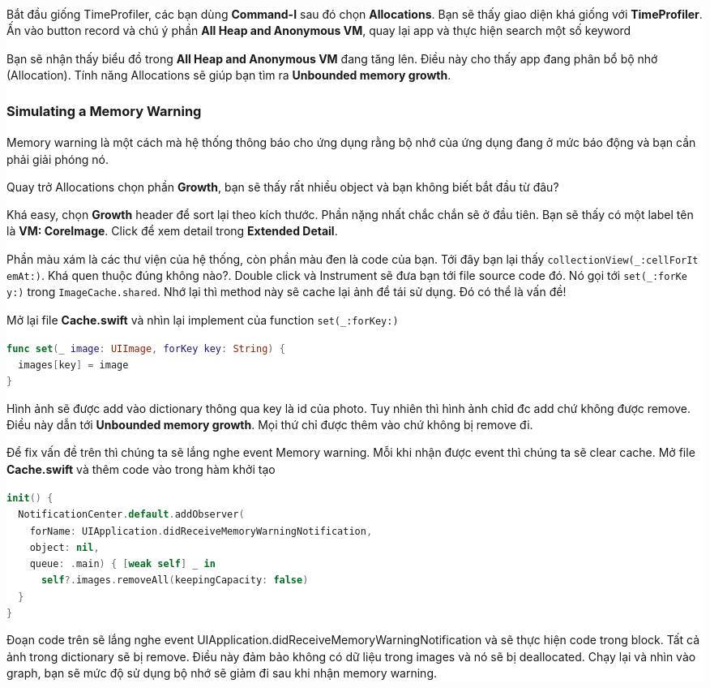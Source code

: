 Bắt đầu giống TimeProfiler, các bạn dùng **Command-I** sau đó chọn **Allocations**. Bạn sẽ thấy giao diện khá giống với **TimeProfiler**.
Ấn vào button record và chú ý phần **All Heap and Anonymous VM**, quay lại app và thực hiện search một số keyword

Bạn sẽ nhận thấy biểu đồ trong **All Heap and Anonymous VM** đang tăng lên. Điều này cho thấy app đang phân bổ bộ nhớ (Allocation). Tính năng Allocations sẽ giúp bạn tìm ra **Unbounded memory growth**.

### Simulating a Memory Warning

Memory warning là một cách mà	hệ thống thông báo cho ứng dụng rằng bộ nhớ của ứng dụng đang ở mức báo động và bạn cần phải giải phóng nó.

Quay trở Allocations chọn phần **Growth**, bạn sẽ thấy rất nhiều object và bạn không biết bắt đầu từ đâu?

Khá easy, chọn **Growth** header để sort lại theo kích thước. Phần nặng nhất chắc chắn sẽ ở đầu tiên. Bạn sẽ thấy có một label tên là **VM: CoreImage**.
Click để xem detail trong **Extended Detail**.

Phần màu xám là các thư viện của hệ thống, còn phần màu đen là code của bạn.
Tới đây bạn lại thấy `collectionView(_:cellForItemAt:)`. Khá quen thuộc đúng không nào?. Double click và Instrument sẽ đưa bạn tới file source code đó. Nó gọi tới `set(_:forKey:)` trong `ImageCache.shared`. Nhớ lại thì method này sẽ cache lại ảnh để tái sử dụng. Đó có thể là vấn đề!

Mở lại file **Cache.swift** và nhìn lại implement của function `set(_:forKey:)`

```swift
func set(_ image: UIImage, forKey key: String) {
  images[key] = image
}

```

Hình ảnh sẽ được add vào dictionary thông qua key là id của photo. Tuy nhiên thì hình ảnh chỉd đc add chứ không được remove. Điều này dẫn tới **Unbounded memory growth**. Mọi thứ chỉ được thêm vào chứ không bị remove đi.

Để fix vấn đề trên thì chúng ta sẽ lắng nghe event Memory warning. Mỗi khi nhận được event thì chúng ta sẽ clear cache. Mở file **Cache.swift** và thêm code vào trong hàm khởi tạo

```swift
init() {
  NotificationCenter.default.addObserver(
    forName: UIApplication.didReceiveMemoryWarningNotification,
    object: nil,
    queue: .main) { [weak self] _ in
      self?.images.removeAll(keepingCapacity: false)
  }
}

```

Đoạn code trên sẽ lắng nghe event UIApplication.didReceiveMemoryWarningNotification và sẽ thực hiện code trong block. Tất cả ảnh trong dictionary sẽ bị remove. Điều này đảm bảo không có dữ liệu trong images và nó sẽ bị deallocated. Chạy lại và nhìn vào graph, bạn sẽ mức độ sử dụng bộ nhớ sẽ giảm đi sau khi nhận memory warning.
